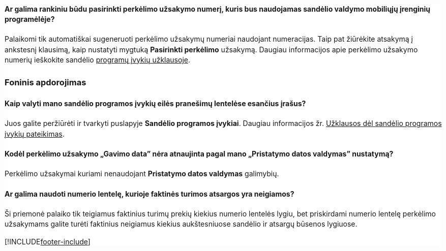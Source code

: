 #### <a name="can-i-manually-select-the-transfer-order-number-to-be-used-from-the-warehouse-management-mobile-app"></a>Ar galima rankiniu būdu pasirinkti perkėlimo užsakymo numerį, kuris bus naudojamas sandėlio valdymo mobiliųjų įrenginių programėlėje?

Palaikomi tik automatiškai sugeneruoti perkėlimo užsakymų numeriai naudojant numeracijas. Taip pat žiūrėkite atsakymą į ankstesnį klausimą, kaip nustatyti mygtuką **Pasirinkti perkėlimo** užsakymą. Daugiau informacijos apie perkėlimo užsakymo numerių ieškokite sandėlio [programų įvykių užklausoje](#inquire-the-warehouse-app-events).

### <a name="background-processing"></a>Foninis apdorojimas

#### <a name="how-should-i-clean-up-records-in-my-warehouse-app-events-queue-message-tables"></a>Kaip valyti mano sandėlio programos įvykių eilės pranešimų lentelėse esančius įrašus?

Juos galite peržiūrėti ir tvarkyti puslapyje **Sandėlio programos įvykiai**. Daugiau informacijos žr. [Užklausos dėl sandėlio programos įvykių pateikimas](#inquire-the-warehouse-app-events).

#### <a name="why-is-the-transfer-order-receipt-date-not-updated-according-to-my-delivery-date-control-setup"></a>Kodėl perkėlimo užsakymo „Gavimo data” nėra atnaujinta pagal mano „Pristatymo datos valdymas” nustatymą?

Perkėlimo užsakymai kuriami nenaudojant **Pristatymo datos valdymas** galimybių.

#### <a name="can-i-use-a-license-plate-having-physical-negative-inventory-on-hand"></a>Ar galima naudoti numerio lentelę, kurioje faktinės turimos atsargos yra neigiamos?

Ši priemonė palaiko tik teigiamus faktinius turimų prekių kiekius numerio lentelės lygiu, bet priskirdami numerio lentelę perkėlimo užsakymams galite turėti faktinius neigiamus kiekius aukštesniuose sandėlio ir atsargų būsenos lygiuose.

[!INCLUDE[footer-include](../../includes/footer-banner.md)]